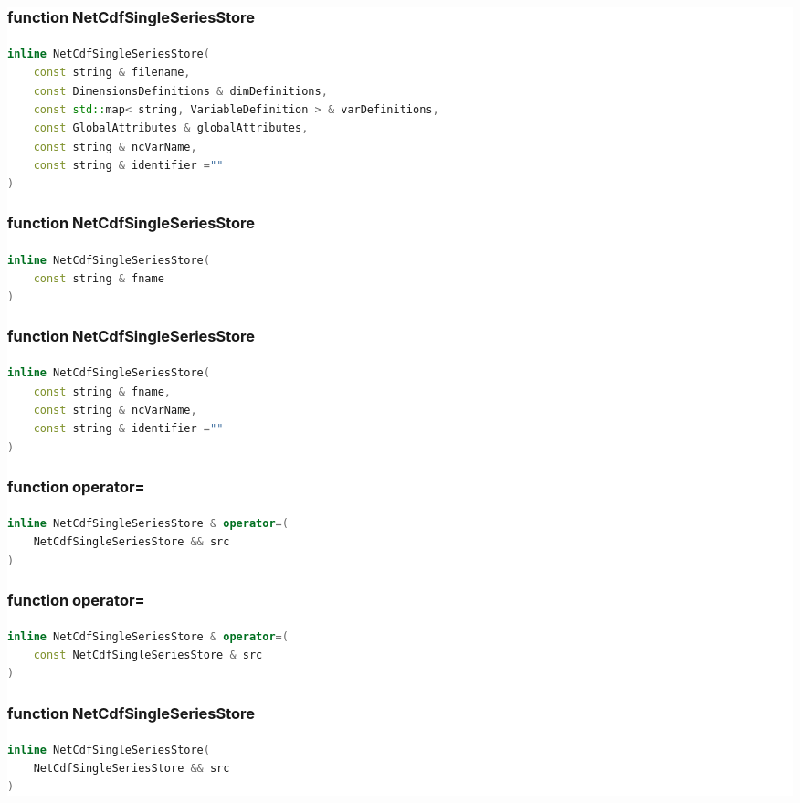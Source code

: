 
### function NetCdfSingleSeriesStore

```cpp
inline NetCdfSingleSeriesStore(
    const string & filename,
    const DimensionsDefinitions & dimDefinitions,
    const std::map< string, VariableDefinition > & varDefinitions,
    const GlobalAttributes & globalAttributes,
    const string & ncVarName,
    const string & identifier =""
)
```


### function NetCdfSingleSeriesStore

```cpp
inline NetCdfSingleSeriesStore(
    const string & fname
)
```


### function NetCdfSingleSeriesStore

```cpp
inline NetCdfSingleSeriesStore(
    const string & fname,
    const string & ncVarName,
    const string & identifier =""
)
```


### function operator=

```cpp
inline NetCdfSingleSeriesStore & operator=(
    NetCdfSingleSeriesStore && src
)
```


### function operator=

```cpp
inline NetCdfSingleSeriesStore & operator=(
    const NetCdfSingleSeriesStore & src
)
```


### function NetCdfSingleSeriesStore

```cpp
inline NetCdfSingleSeriesStore(
    NetCdfSingleSeriesStore && src
)
```

